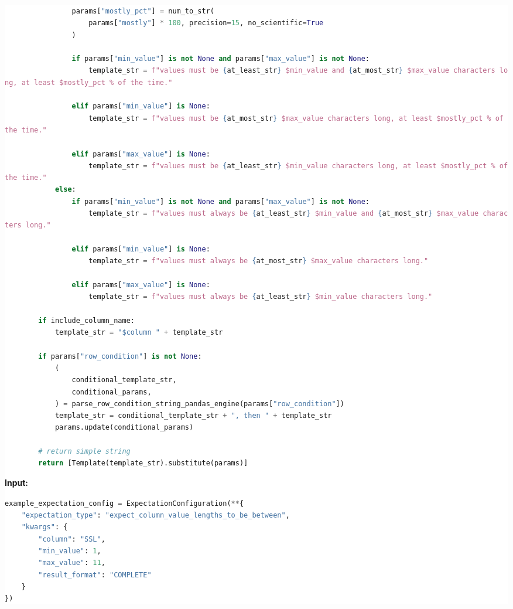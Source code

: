 ```python
                params["mostly_pct"] = num_to_str(
                    params["mostly"] * 100, precision=15, no_scientific=True
                )

                if params["min_value"] is not None and params["max_value"] is not None:
                    template_str = f"values must be {at_least_str} $min_value and {at_most_str} $max_value characters long, at least $mostly_pct % of the time."

                elif params["min_value"] is None:
                    template_str = f"values must be {at_most_str} $max_value characters long, at least $mostly_pct % of the time."

                elif params["max_value"] is None:
                    template_str = f"values must be {at_least_str} $min_value characters long, at least $mostly_pct % of the time."
            else:
                if params["min_value"] is not None and params["max_value"] is not None:
                    template_str = f"values must always be {at_least_str} $min_value and {at_most_str} $max_value characters long."

                elif params["min_value"] is None:
                    template_str = f"values must always be {at_most_str} $max_value characters long."

                elif params["max_value"] is None:
                    template_str = f"values must always be {at_least_str} $min_value characters long."

        if include_column_name:
            template_str = "$column " + template_str

        if params["row_condition"] is not None:
            (
                conditional_template_str,
                conditional_params,
            ) = parse_row_condition_string_pandas_engine(params["row_condition"])
            template_str = conditional_template_str + ", then " + template_str
            params.update(conditional_params)

        # return simple string
        return [Template(template_str).substitute(params)]
```
</TabItem>

<TabItem value="string_template">

**Input:**

```python
example_expectation_config = ExpectationConfiguration(**{
    "expectation_type": "expect_column_value_lengths_to_be_between",
    "kwargs": {
        "column": "SSL",
        "min_value": 1,
        "max_value": 11,
        "result_format": "COMPLETE"
    }
})
```
